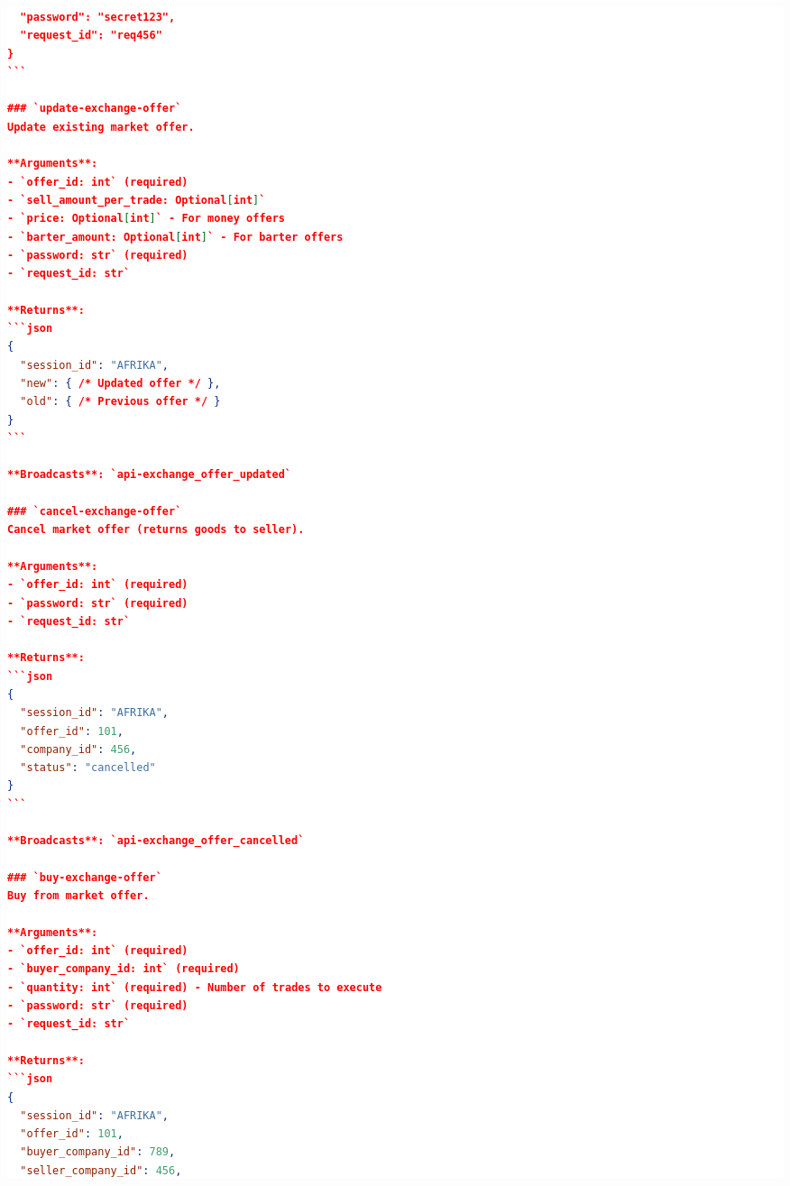 ``````json
  "password": "secret123",
  "request_id": "req456"
}
```

### `update-exchange-offer`
Update existing market offer.

**Arguments**:
- `offer_id: int` (required)
- `sell_amount_per_trade: Optional[int]`
- `price: Optional[int]` - For money offers
- `barter_amount: Optional[int]` - For barter offers
- `password: str` (required)
- `request_id: str`

**Returns**:
```json
{
  "session_id": "AFRIKA",
  "new": { /* Updated offer */ },
  "old": { /* Previous offer */ }
}
```

**Broadcasts**: `api-exchange_offer_updated`

### `cancel-exchange-offer`
Cancel market offer (returns goods to seller).

**Arguments**:
- `offer_id: int` (required)
- `password: str` (required)
- `request_id: str`

**Returns**:
```json
{
  "session_id": "AFRIKA",
  "offer_id": 101,
  "company_id": 456,
  "status": "cancelled"
}
```

**Broadcasts**: `api-exchange_offer_cancelled`

### `buy-exchange-offer`
Buy from market offer.

**Arguments**:
- `offer_id: int` (required)
- `buyer_company_id: int` (required)
- `quantity: int` (required) - Number of trades to execute
- `password: str` (required)
- `request_id: str`

**Returns**:
```json
{
  "session_id": "AFRIKA",
  "offer_id": 101,
  "buyer_company_id": 789,
  "seller_company_id": 456,
``````